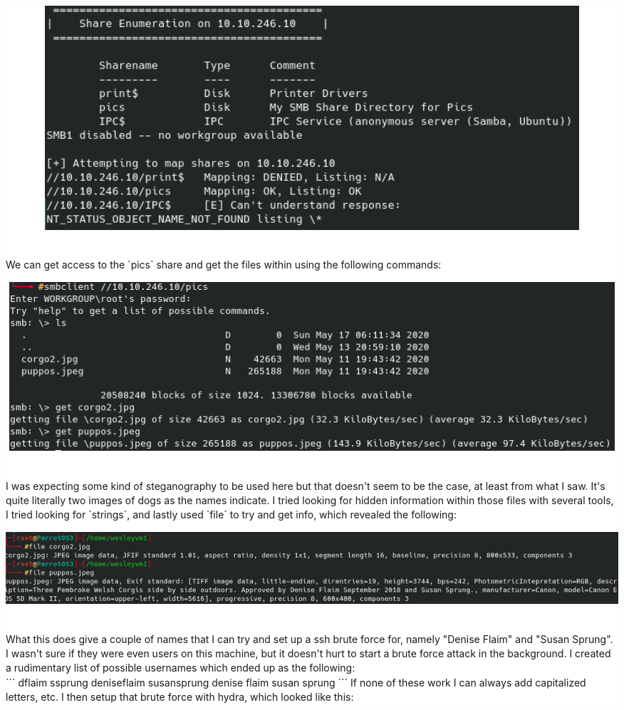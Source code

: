 <p align="center"><img width="750" src="/assets/blog/THM-Anonymous/enum4linux.png"></p>
<br>
We can get access to the `pics` share and get the files within using the following commands:<br>
<p align="center"><img width="850" src="/assets/blog/THM-Anonymous/smbclient.png"></p>
<br>
I was expecting some kind of steganography to be used here but that doesn't seem to be the case, at least from what I saw. It's quite literally two images of dogs as the names indicate. I tried looking for hidden information within those files with several tools, I tried looking for `strings`, and lastly used `file` to try and get info, which revealed the following:<br>
<p align="center"><img width="900" src="/assets/blog/THM-Anonymous/examine_images.png"></p>
<br>
What this does give a couple of names that I can try and set up a ssh brute force for, namely "Denise Flaim" and "Susan Sprung". I wasn't sure if they were even users on this machine, but it doesn't hurt to start a brute force attack in the background. I created a rudimentary list of possible usernames which ended up as the following:<br>
```
dflaim
ssprung
deniseflaim
susansprung
denise
flaim
susan
sprung
```
If none of these work I can always add capitalized letters, etc. I then setup that brute force with hydra, which looked like this:<br>